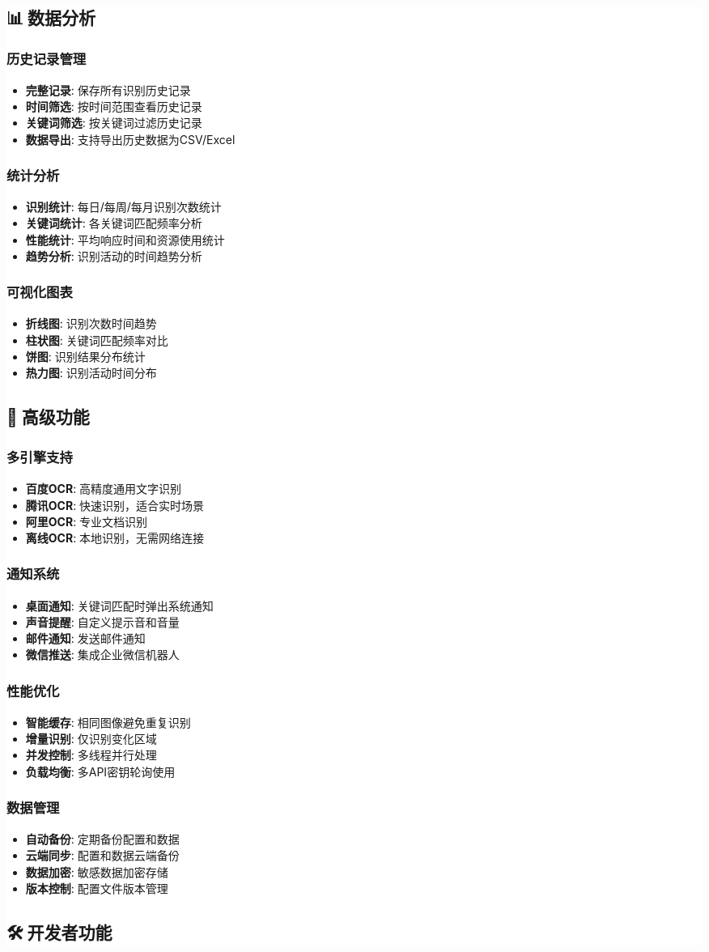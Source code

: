 ## 📊 数据分析

### 历史记录管理
- **完整记录**: 保存所有识别历史记录
- **时间筛选**: 按时间范围查看历史记录
- **关键词筛选**: 按关键词过滤历史记录
- **数据导出**: 支持导出历史数据为CSV/Excel

### 统计分析
- **识别统计**: 每日/每周/每月识别次数统计
- **关键词统计**: 各关键词匹配频率分析
- **性能统计**: 平均响应时间和资源使用统计
- **趋势分析**: 识别活动的时间趋势分析

### 可视化图表
- **折线图**: 识别次数时间趋势
- **柱状图**: 关键词匹配频率对比
- **饼图**: 识别结果分布统计
- **热力图**: 识别活动时间分布

## 🔧 高级功能

### 多引擎支持
- **百度OCR**: 高精度通用文字识别
- **腾讯OCR**: 快速识别，适合实时场景
- **阿里OCR**: 专业文档识别
- **离线OCR**: 本地识别，无需网络连接

### 通知系统
- **桌面通知**: 关键词匹配时弹出系统通知
- **声音提醒**: 自定义提示音和音量
- **邮件通知**: 发送邮件通知
- **微信推送**: 集成企业微信机器人

### 性能优化
- **智能缓存**: 相同图像避免重复识别
- **增量识别**: 仅识别变化区域
- **并发控制**: 多线程并行处理
- **负载均衡**: 多API密钥轮询使用

### 数据管理
- **自动备份**: 定期备份配置和数据
- **云端同步**: 配置和数据云端备份
- **数据加密**: 敏感数据加密存储
- **版本控制**: 配置文件版本管理

## 🛠️ 开发者功能
